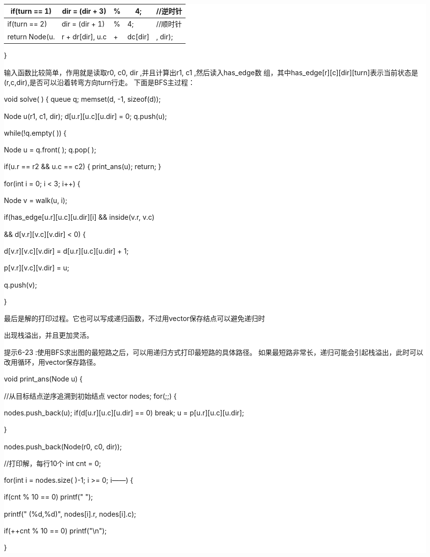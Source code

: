 | if(turn == 1)  | dir = (dir + 3)  | %    | 4;      | //逆时针 |
| -------------- | ---------------- | ---- | ------- | -------- |
| if(turn == 2)  | dir = (dir + 1)  | %    | 4;      | //顺时针 |
| return Node(u. | r + dr[dir], u.c | +    | dc[dir] | , dir);  |

}

输入函数比较简单，作用就是读取r0, c0, dir ,并且计算出r1, c1 ,然后读入has_edge数 组，其中has_edge[r][c][dir][turn]表示当前状态是(r,c,dir),是否可以沿着转弯方向turn行走。 下面是BFS主过程：

void solve( ) { queue<Node> q; memset(d, -1, sizeof(d));

Node u(r1, c1, dir); d[u.r][u.c][u.dir] = 0; q.push(u);

while(!q.empty( )) {

Node u = q.front( ); q.pop( );

if(u.r == r2 && u.c == c2) { print_ans(u); return; }

for(int i = 0; i < 3; i++) {

Node v = walk(u, i);

if(has_edge[u.r][u.c][u.dir][i] && inside(v.r, v.c)

&& d[v.r][v.c][v.dir] < 0) {

d[v.r][v.c][v.dir] = d[u.r][u.c][u.dir] + 1;

p[v.r][v.c][v.dir] = u;

q.push(v);

}

最后是解的打印过程。它也可以写成递归函数，不过用vector保存结点可以避免递归时

出现栈溢出，并且更加灵活。

提示6-23 :使用BFS求出图的最短路之后，可以用递归方式打印最短路的具体路径。 如果最短路非常长，递归可能会引起栈溢出，此时可以改用循环，用vector保存路径。

void print_ans(Node u) {

//从目标结点逆序追溯到初始结点 vector<Node> nodes; for(;;) {

nodes.push_back(u); if(d[u.r][u.c][u.dir] == 0) break; u = p[u.r][u.c][u.dir];

}

nodes.push_back(Node(r0, c0, dir));

//打印解，每行10个 int cnt = 0;

for(int i = nodes.size( )-1; i >= 0; i——) {

if(cnt % 10 == 0) printf(" ");

printf(" (%d,%d)", nodes[i].r, nodes[i].c);

if(++cnt % 10 == 0) printf("\n");

}

